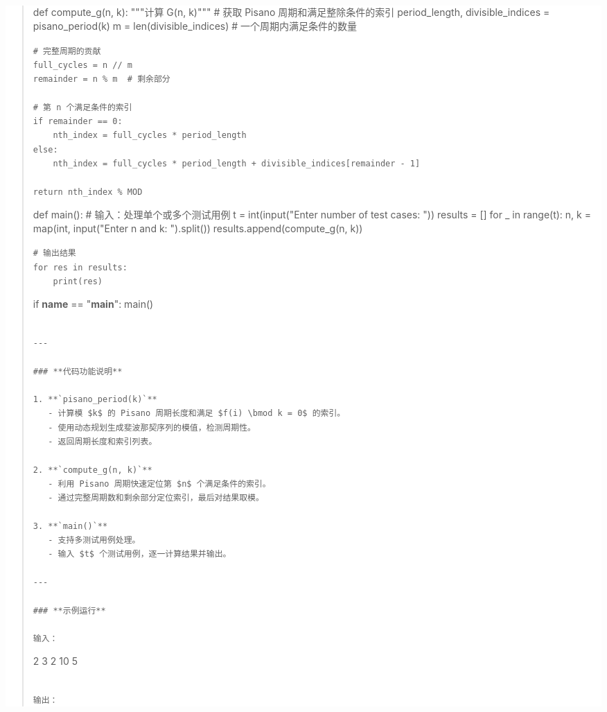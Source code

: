 > 
> def compute_g(n, k):
>     """计算 G(n, k)"""
>     # 获取 Pisano 周期和满足整除条件的索引
>     period_length, divisible_indices = pisano_period(k)
>     m = len(divisible_indices)  # 一个周期内满足条件的数量
>     
>     # 完整周期的贡献
>     full_cycles = n // m
>     remainder = n % m  # 剩余部分
>     
>     # 第 n 个满足条件的索引
>     if remainder == 0:
>         nth_index = full_cycles * period_length
>     else:
>         nth_index = full_cycles * period_length + divisible_indices[remainder - 1]
>     
>     return nth_index % MOD
> 
> def main():
>     # 输入：处理单个或多个测试用例
>     t = int(input("Enter number of test cases: "))
>     results = []
>     for _ in range(t):
>         n, k = map(int, input("Enter n and k: ").split())
>         results.append(compute_g(n, k))
>     
>     # 输出结果
>     for res in results:
>         print(res)
> 
> if __name__ == "__main__":
>     main()
> ```
>
> ---
>
> ### **代码功能说明**
>
> 1. **`pisano_period(k)`**  
>    - 计算模 $k$ 的 Pisano 周期长度和满足 $f(i) \bmod k = 0$ 的索引。
>    - 使用动态规划生成斐波那契序列的模值，检测周期性。
>    - 返回周期长度和索引列表。
>
> 2. **`compute_g(n, k)`**  
>    - 利用 Pisano 周期快速定位第 $n$ 个满足条件的索引。
>    - 通过完整周期数和剩余部分定位索引，最后对结果取模。
>
> 3. **`main()`**  
>    - 支持多测试用例处理。
>    - 输入 $t$ 个测试用例，逐一计算结果并输出。
>
> ---
>
> ### **示例运行**
>
> 输入：
> ```
> 2
> 3 2
> 10 5
> ```
>
> 输出：